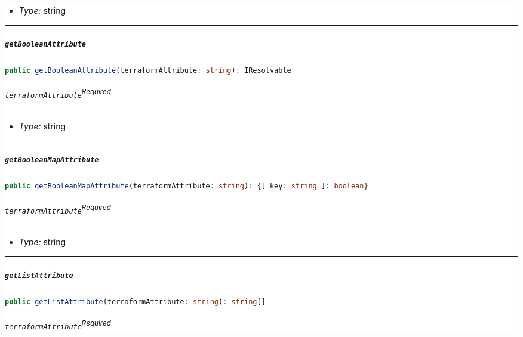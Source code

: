 - *Type:* string

---

##### `getBooleanAttribute` <a name="getBooleanAttribute" id="@ithings/cdktf-provider-openstack.dataOpenstackNetworkingQosBandwidthLimitRuleV2.DataOpenstackNetworkingQosBandwidthLimitRuleV2.getBooleanAttribute"></a>

```typescript
public getBooleanAttribute(terraformAttribute: string): IResolvable
```

###### `terraformAttribute`<sup>Required</sup> <a name="terraformAttribute" id="@ithings/cdktf-provider-openstack.dataOpenstackNetworkingQosBandwidthLimitRuleV2.DataOpenstackNetworkingQosBandwidthLimitRuleV2.getBooleanAttribute.parameter.terraformAttribute"></a>

- *Type:* string

---

##### `getBooleanMapAttribute` <a name="getBooleanMapAttribute" id="@ithings/cdktf-provider-openstack.dataOpenstackNetworkingQosBandwidthLimitRuleV2.DataOpenstackNetworkingQosBandwidthLimitRuleV2.getBooleanMapAttribute"></a>

```typescript
public getBooleanMapAttribute(terraformAttribute: string): {[ key: string ]: boolean}
```

###### `terraformAttribute`<sup>Required</sup> <a name="terraformAttribute" id="@ithings/cdktf-provider-openstack.dataOpenstackNetworkingQosBandwidthLimitRuleV2.DataOpenstackNetworkingQosBandwidthLimitRuleV2.getBooleanMapAttribute.parameter.terraformAttribute"></a>

- *Type:* string

---

##### `getListAttribute` <a name="getListAttribute" id="@ithings/cdktf-provider-openstack.dataOpenstackNetworkingQosBandwidthLimitRuleV2.DataOpenstackNetworkingQosBandwidthLimitRuleV2.getListAttribute"></a>

```typescript
public getListAttribute(terraformAttribute: string): string[]
```

###### `terraformAttribute`<sup>Required</sup> <a name="terraformAttribute" id="@ithings/cdktf-provider-openstack.dataOpenstackNetworkingQosBandwidthLimitRuleV2.DataOpenstackNetworkingQosBandwidthLimitRuleV2.getListAttribute.parameter.terraformAttribute"></a>
